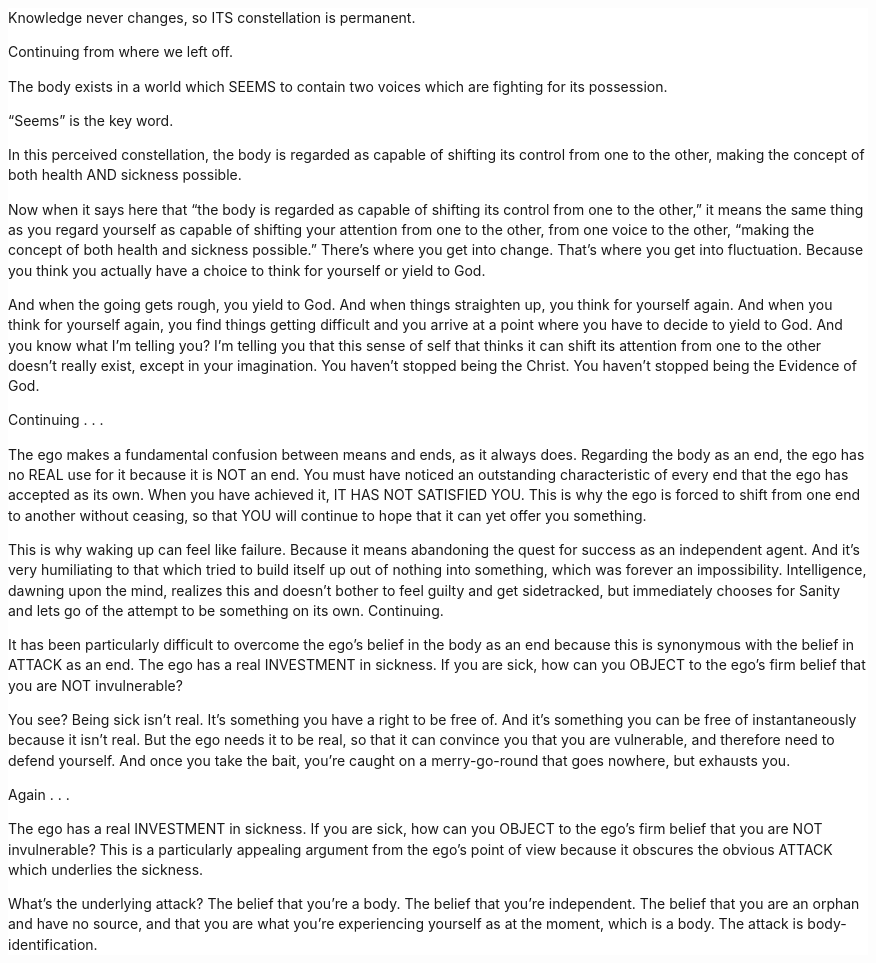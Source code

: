 Knowledge never changes, so ITS constellation is permanent.  

Continuing from where we left off.

The body exists in a world which SEEMS to contain two voices which are fighting for its possession.  

“Seems” is the key word.

In this perceived constellation, the body is regarded as capable of shifting its control from one to the other, making the concept of both health AND sickness possible.  

Now when it says here that “the body is regarded as capable of shifting its control from one to the other,” it means the same thing as you regard yourself as capable of shifting your attention from one to the other, from one voice to the other, “making the concept of both health and sickness possible.” There’s where you get into change. That’s where you get into fluctuation. Because you think you actually have a choice to think for yourself or yield to God.

And when the going gets rough, you yield to God. And when things straighten up, you think for yourself again. And when you think for yourself again, you find things getting difficult and you arrive at a point where you have to decide to yield to God. And you know what I’m telling you? I’m telling you that this sense of self that thinks it can shift its attention from one to the other doesn’t really exist, except in your imagination. You haven’t stopped being the Christ. You haven’t stopped being the Evidence of God.

Continuing . . .

The ego makes a fundamental confusion between means and ends, as it always does. Regarding the body as an end, the ego has no REAL use for it because it is NOT an end. You must have noticed an outstanding characteristic of every end that the ego has accepted as its own. When you have achieved it, IT HAS NOT SATISFIED YOU. This is why the ego is forced to shift from one end to another without ceasing, so that YOU will continue to hope that it can yet offer you something.  

This is why waking up can feel like failure. Because it means abandoning the quest for success as an independent agent. And it’s very humiliating to that which tried to build itself up out of nothing into something, which was forever an impossibility. Intelligence, dawning upon the mind, realizes this and doesn’t bother to feel guilty and get sidetracked, but immediately chooses for Sanity and lets go of the attempt to be something on its own.
Continuing.

It has been particularly difficult to overcome the ego’s belief in the body as an end because this is synonymous with the belief in ATTACK as an end. The ego has a real INVESTMENT in sickness. If you are sick, how can you OBJECT to the ego’s firm belief that you are NOT invulnerable?  

You see? Being sick isn’t real. It’s something you have a right to be free of. And it’s something you can be free of instantaneously because it isn’t real. But the ego needs it to be real, so that it can convince you that you are vulnerable, and therefore need to defend yourself. And once you take the bait, you’re caught on a merry-go-round that goes nowhere, but exhausts you.

Again . . .

The ego has a real INVESTMENT in sickness. If you are sick, how can you OBJECT to the ego’s firm belief that you are NOT invulnerable? This is a particularly appealing argument from the ego’s point of view because it obscures the obvious ATTACK which underlies the sickness.  

What’s the underlying attack? The belief that you’re a body. The belief that you’re independent. The belief that you are an orphan and have no source, and that you are what you’re experiencing yourself as at the moment, which is a body. The attack is body-identification.
